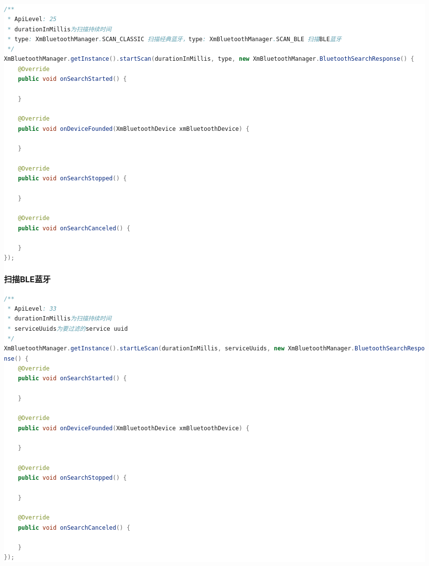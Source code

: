 ```Java
/**
 * ApiLevel: 25
 * durationInMillis为扫描持续时间
 * type: XmBluetoothManager.SCAN_CLASSIC 扫描经典蓝牙，type: XmBluetoothManager.SCAN_BLE 扫描BLE蓝牙
 */
XmBluetoothManager.getInstance().startScan(durationInMillis, type, new XmBluetoothManager.BluetoothSearchResponse() {
	@Override
	public void onSearchStarted() {

	}

	@Override
	public void onDeviceFounded(XmBluetoothDevice xmBluetoothDevice) {

	}

	@Override
	public void onSearchStopped() {

	}

	@Override
	public void onSearchCanceled() {

	}
});
```

### 扫描BLE蓝牙
```Java
/**
 * ApiLevel: 33
 * durationInMillis为扫描持续时间
 * serviceUuids为要过滤的service uuid
 */
XmBluetoothManager.getInstance().startLeScan(durationInMillis, serviceUuids, new XmBluetoothManager.BluetoothSearchResponse() {
	@Override
	public void onSearchStarted() {

	}

	@Override
	public void onDeviceFounded(XmBluetoothDevice xmBluetoothDevice) {

	}

	@Override
	public void onSearchStopped() {

	}

	@Override
	public void onSearchCanceled() {

	}
});
```
